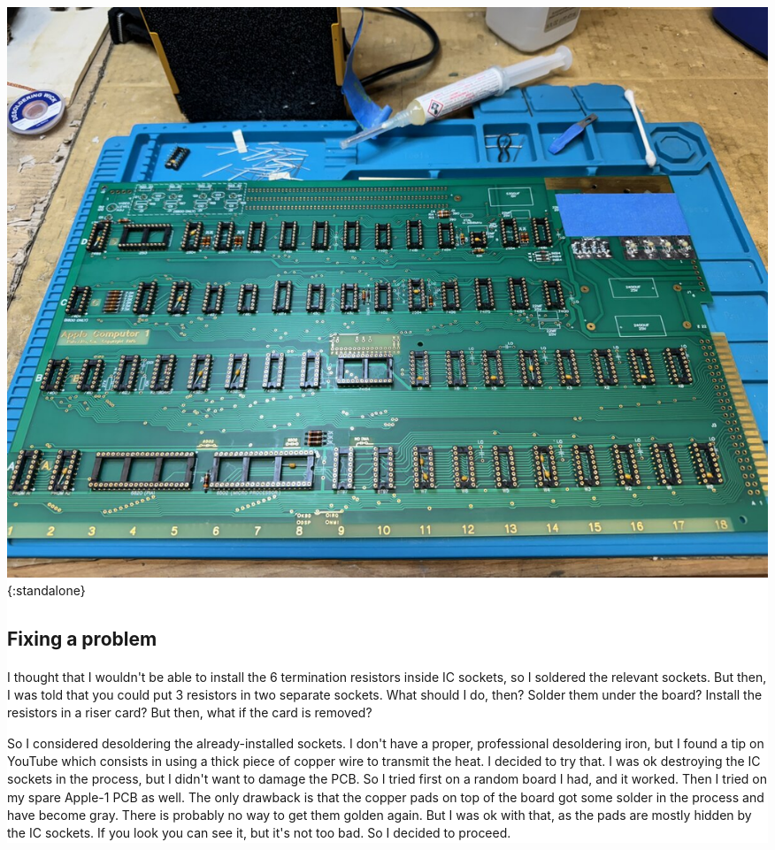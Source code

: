 ![All IC sockets soldered](/assets/posts/apple1/2x/IMG_8752.jpg){:standalone}

## Fixing a problem

I thought that I wouldn't be able to install the 6 termination resistors inside IC sockets, so I soldered the relevant sockets. But then, I was told that you could put 3 resistors in two separate sockets. What should I do, then? Solder them under the board? Install the resistors in a riser card? But then, what if the card is removed?

So I considered desoldering the already-installed sockets. I don't have a proper, professional desoldering iron, but I found a tip on YouTube which consists in using a thick piece of copper wire to transmit the heat. I decided to try that. I was ok destroying the IC sockets in the process, but I didn't want to damage the PCB. So I tried first on a random board I had, and it worked. Then I tried on my spare Apple-1 PCB as well. The only drawback is that the copper pads on top of the board got some solder in the process and have become gray. There is probably no way to get them golden again. But I was ok with that, as the pads are mostly hidden by the IC sockets. If you look you can see it, but it's not too bad. So I decided to proceed.

